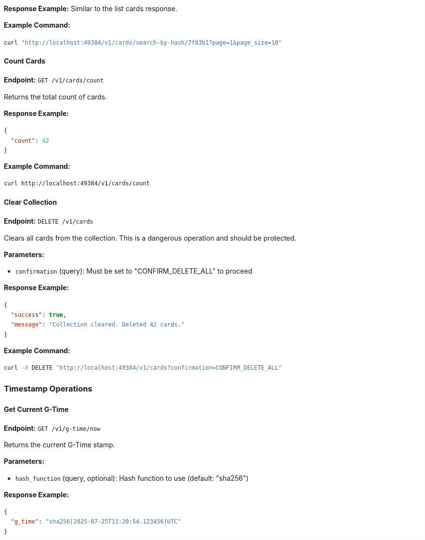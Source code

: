 **Response Example:** Similar to the list cards response.

**Example Command:**
```bash
curl "http://localhost:49384/v1/cards/search-by-hash/7f83b1?page=1&page_size=10"
```

#### Count Cards

**Endpoint:** `GET /v1/cards/count`

Returns the total count of cards.

**Response Example:**
```json
{
  "count": 42
}
```

**Example Command:**
```bash
curl http://localhost:49384/v1/cards/count
```

#### Clear Collection

**Endpoint:** `DELETE /v1/cards`

Clears all cards from the collection. This is a dangerous operation and should be protected.

**Parameters:**
- `confirmation` (query): Must be set to "CONFIRM_DELETE_ALL" to proceed

**Response Example:**
```json
{
  "success": true,
  "message": "Collection cleared. Deleted 42 cards."
}
```

**Example Command:**
```bash
curl -X DELETE "http://localhost:49384/v1/cards?confirmation=CONFIRM_DELETE_ALL"
```

### Timestamp Operations

#### Get Current G-Time

**Endpoint:** `GET /v1/g-time/now`

Returns the current G-Time stamp.

**Parameters:**
- `hash_function` (query, optional): Hash function to use (default: "sha256")

**Response Example:**
```json
{
  "g_time": "sha256|2025-07-25T11:20:54.123456|UTC"
}
```
